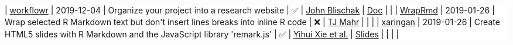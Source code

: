 | [workflowr](https://github.com/jdblischak/workflowr)                          | 2019-12-04 | Organize your project into a research website                                                                                          | :white_check_mark: | [John Blischak](https://github.com/jdblischak)       | [Doc](https://jdblischak.github.io/workflowr/)                                                                           |     |
| [WrapRmd](https://github.com/tjmahr/WrapRmd)                                  | 2019-01-26 | Wrap selected R Markdown text but don't insert lines breaks into inline R code                                                         | :x:                | [TJ Mahr](http://tjmahr.com/)                        |                                                                                                                          |     |
| [xaringan](https://github.com/yihui/xaringan)                                 | 2019-01-26 | Create HTML5 slides with R Markdown and the JavaScript library   'remark.js'                                                           | :white_check_mark: | [Yihui Xie et al.](https://github.com/yihui)         | [Slides](https://slides.yihui.name/xaringan)                                                                             |     |                |       |

